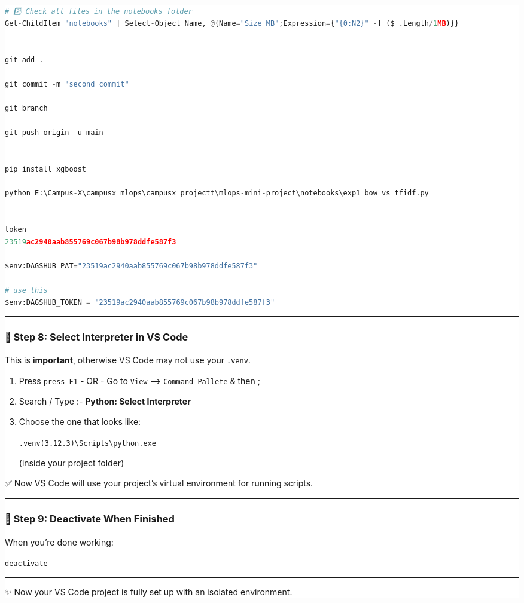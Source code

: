 ```python
# 2️⃣ Check all files in the notebooks folder
Get-ChildItem "notebooks" | Select-Object Name, @{Name="Size_MB";Expression={"{0:N2}" -f ($_.Length/1MB)}}


git add .

git commit -m "second commit"

git branch  

git push origin -u main


pip install xgboost

python E:\Campus-X\campusx_mlops\campusx_projectt\mlops-mini-project\notebooks\exp1_bow_vs_tfidf.py


token
23519ac2940aab855769c067b98b978ddfe587f3

$env:DAGSHUB_PAT="23519ac2940aab855769c067b98b978ddfe587f3"

# use this
$env:DAGSHUB_TOKEN = "23519ac2940aab855769c067b98b978ddfe587f3"
```










---

### 🔹 Step 8: Select Interpreter in VS Code

This is **important**, otherwise VS Code may not use your `.venv`.

1. Press `press F1` - OR - Go to `View` --> `Command Pallete` & then ;
2. Search / Type :-  **Python: Select Interpreter**
3. Choose the one that looks like:

   ```
   .venv(3.12.3)\Scripts\python.exe
   ```

   (inside your project folder)

✅ Now VS Code will use your project’s virtual environment for running scripts.

---

### 🔹 Step 9: Deactivate When Finished

When you’re done working:

```powershell
deactivate
```

---

✨ Now your VS Code project is fully set up with an isolated environment.





